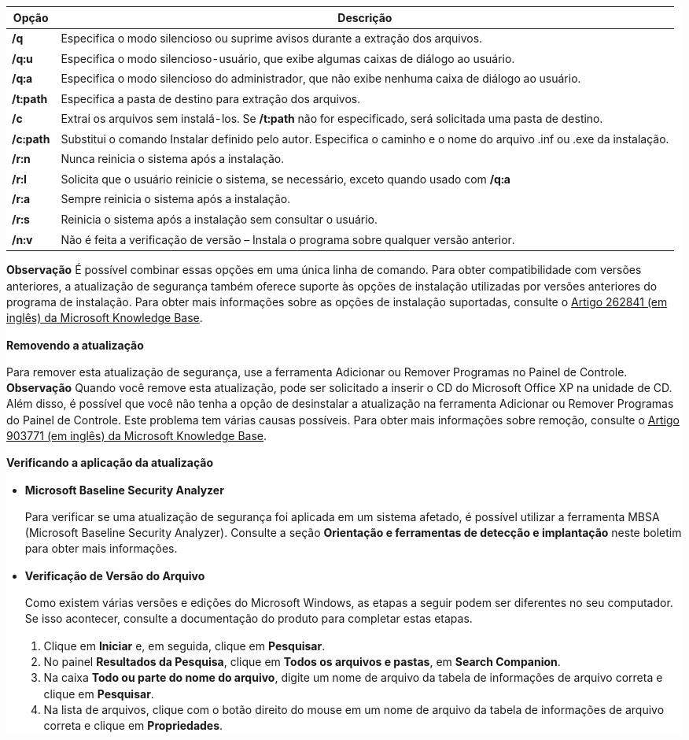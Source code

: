 | Opção       | Descrição                                                                                                              |  
|-------------|------------------------------------------------------------------------------------------------------------------------|  
| **/q**      | Especifica o modo silencioso ou suprime avisos durante a extração dos arquivos.                                        |  
| **/q:u**    | Especifica o modo silencioso-usuário, que exibe algumas caixas de diálogo ao usuário.                                  |  
| **/q:a**    | Especifica o modo silencioso do administrador, que não exibe nenhuma caixa de diálogo ao usuário.                      |  
| **/t:path** | Especifica a pasta de destino para extração dos arquivos.                                                              |  
| **/c**      | Extrai os arquivos sem instalá-los. Se **/t:path** não for especificado, será solicitada uma pasta de destino.         |  
| **/c:path** | Substitui o comando Instalar definido pelo autor. Especifica o caminho e o nome do arquivo .inf ou .exe da instalação. |  
| **/r:n**    | Nunca reinicia o sistema após a instalação.                                                                            |  
| **/r:I**    | Solicita que o usuário reinicie o sistema, se necessário, exceto quando usado com **/q:a**                             |  
| **/r:a**    | Sempre reinicia o sistema após a instalação.                                                                           |  
| **/r:s**    | Reinicia o sistema após a instalação sem consultar o usuário.                                                          |  
| **/n:v**    | Não é feita a verificação de versão – Instala o programa sobre qualquer versão anterior.                               |
  
**Observação** É possível combinar essas opções em uma única linha de comando. Para obter compatibilidade com versões anteriores, a atualização de segurança também oferece suporte às opções de instalação utilizadas por versões anteriores do programa de instalação. Para obter mais informações sobre as opções de instalação suportadas, consulte o [Artigo 262841 (em inglês) da Microsoft Knowledge Base](http://support.microsoft.com/kb/262841).
  
**Removendo a atualização**
  
Para remover esta atualização de segurança, use a ferramenta Adicionar ou Remover Programas no Painel de Controle. **Observação** Quando você remove esta atualização, pode ser solicitado a inserir o CD do Microsoft Office XP na unidade de CD. Além disso, é possível que você não tenha a opção de desinstalar a atualização na ferramenta Adicionar ou Remover Programas do Painel de Controle. Este problema tem várias causas possíveis. Para obter mais informações sobre remoção, consulte o [Artigo 903771 (em inglês) da Microsoft Knowledge Base](http://support.microsoft.com/kb/903771).
  
**Verificando a aplicação da atualização**
  
-   **Microsoft Baseline Security Analyzer**
  
    Para verificar se uma atualização de segurança foi aplicada em um sistema afetado, é possível utilizar a ferramenta MBSA (Microsoft Baseline Security Analyzer). Consulte a seção **Orientação e ferramentas de detecção e implantação** neste boletim para obter mais informações.
  
-   **Verificação de Versão do Arquivo**
  
    Como existem várias versões e edições do Microsoft Windows, as etapas a seguir podem ser diferentes no seu computador. Se isso acontecer, consulte a documentação do produto para completar estas etapas.
  
    1.  Clique em **Iniciar** e, em seguida, clique em **Pesquisar**.  
    2.  No painel **Resultados da Pesquisa**, clique em **Todos os arquivos e pastas**, em **Search Companion**.  
    3.  Na caixa **Todo ou parte do nome do arquivo**, digite um nome de arquivo da tabela de informações de arquivo correta e clique em **Pesquisar**.  
    4.  Na lista de arquivos, clique com o botão direito do mouse em um nome de arquivo da tabela de informações de arquivo correta e clique em **Propriedades**.  
